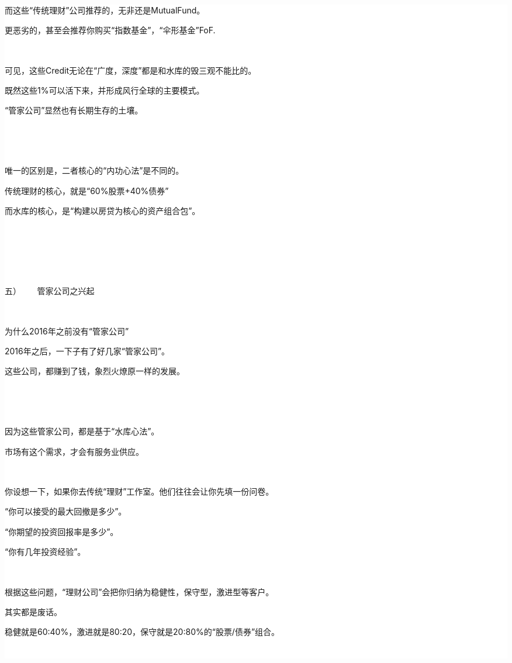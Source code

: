 而这些“传统理财”公司推荐的，无非还是MutualFund。

更恶劣的，甚至会推荐你购买“指数基金”，“伞形基金”FoF.

&nbsp;

可见，这些Credit无论在“广度，深度”都是和水库的毁三观不能比的。

既然这些1%可以活下来，并形成风行全球的主要模式。

“管家公司”显然也有长期生存的土壤。

&nbsp;

&nbsp;

唯一的区别是，二者核心的“内功心法”是不同的。

传统理财的核心，就是“60%股票+40%债券”

而水库的核心，是“构建以房贷为核心的资产组合包”。

&nbsp;

&nbsp;

&nbsp;

五）&nbsp;&nbsp;&nbsp;&nbsp;&nbsp;&nbsp;&nbsp;管家公司之兴起

&nbsp;

为什么2016年之前没有“管家公司”

2016年之后，一下子有了好几家“管家公司”。

这些公司，都赚到了钱，象烈火燎原一样的发展。

&nbsp;

&nbsp;

因为这些管家公司，都是基于“水库心法”。

市场有这个需求，才会有服务业供应。

&nbsp;

你设想一下，如果你去传统“理财”工作室。他们往往会让你先填一份问卷。

“你可以接受的最大回撤是多少”。

“你期望的投资回报率是多少”。

“你有几年投资经验”。

&nbsp;

根据这些问题，“理财公司”会把你归纳为稳健性，保守型，激进型等客户。

其实都是废话。

稳健就是60:40%，激进就是80:20，保守就是20:80%的“股票/债券”组合。

&nbsp;
